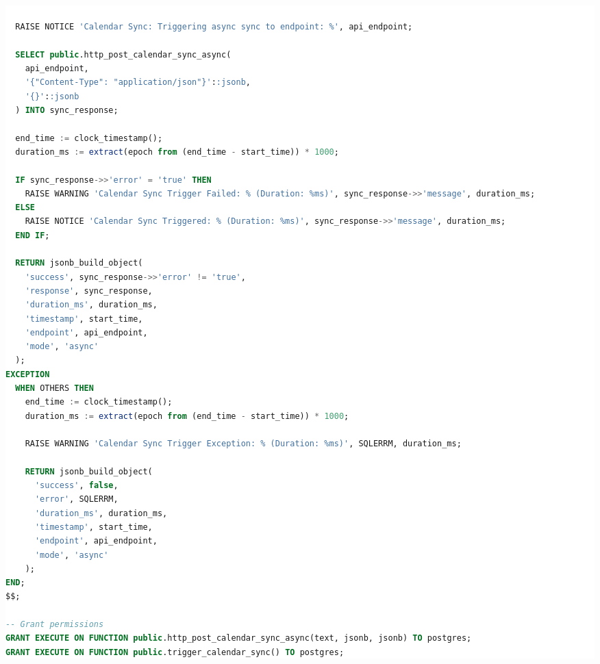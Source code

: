 ```sql
  
  RAISE NOTICE 'Calendar Sync: Triggering async sync to endpoint: %', api_endpoint;
  
  SELECT public.http_post_calendar_sync_async(
    api_endpoint,
    '{"Content-Type": "application/json"}'::jsonb,
    '{}'::jsonb
  ) INTO sync_response;
  
  end_time := clock_timestamp();
  duration_ms := extract(epoch from (end_time - start_time)) * 1000;
  
  IF sync_response->>'error' = 'true' THEN
    RAISE WARNING 'Calendar Sync Trigger Failed: % (Duration: %ms)', sync_response->>'message', duration_ms;
  ELSE
    RAISE NOTICE 'Calendar Sync Triggered: % (Duration: %ms)', sync_response->>'message', duration_ms;
  END IF;
  
  RETURN jsonb_build_object(
    'success', sync_response->>'error' != 'true',
    'response', sync_response,
    'duration_ms', duration_ms,
    'timestamp', start_time,
    'endpoint', api_endpoint,
    'mode', 'async'
  );
EXCEPTION
  WHEN OTHERS THEN
    end_time := clock_timestamp();
    duration_ms := extract(epoch from (end_time - start_time)) * 1000;
    
    RAISE WARNING 'Calendar Sync Trigger Exception: % (Duration: %ms)', SQLERRM, duration_ms;
    
    RETURN jsonb_build_object(
      'success', false,
      'error', SQLERRM,
      'duration_ms', duration_ms,
      'timestamp', start_time,
      'endpoint', api_endpoint,
      'mode', 'async'
    );
END;
$$;

-- Grant permissions
GRANT EXECUTE ON FUNCTION public.http_post_calendar_sync_async(text, jsonb, jsonb) TO postgres;
GRANT EXECUTE ON FUNCTION public.trigger_calendar_sync() TO postgres;
```
